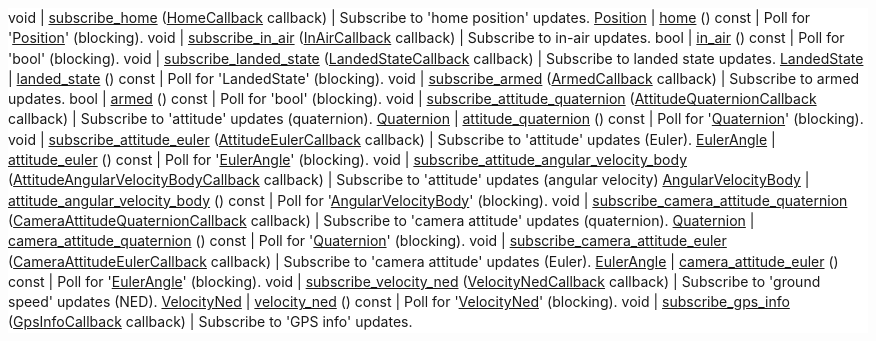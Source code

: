 void | [subscribe_home](#classmavsdk_1_1_telemetry_1a67585989a12de2f099dbc4eb4c41686a) ([HomeCallback](classmavsdk_1_1_telemetry.md#classmavsdk_1_1_telemetry_1aaac029969c37a001d43e2788a6abf634) callback) | Subscribe to 'home position' updates.
[Position](structmavsdk_1_1_telemetry_1_1_position.md) | [home](#classmavsdk_1_1_telemetry_1ad5c239b93aa1923edd1b97494a3fbfe7) () const | Poll for '[Position](structmavsdk_1_1_telemetry_1_1_position.md)' (blocking).
void | [subscribe_in_air](#classmavsdk_1_1_telemetry_1a5ba005827b1ef988ba3f6e81f7469d40) ([InAirCallback](classmavsdk_1_1_telemetry.md#classmavsdk_1_1_telemetry_1af96cca452305dd8f51b42d4663f15a26) callback) | Subscribe to in-air updates.
bool | [in_air](#classmavsdk_1_1_telemetry_1a909738ff2fbe104c6eb4524cc9bf2dd5) () const | Poll for 'bool' (blocking).
void | [subscribe_landed_state](#classmavsdk_1_1_telemetry_1a8eb2d40764b3940e9054c301a6ef5f50) ([LandedStateCallback](classmavsdk_1_1_telemetry.md#classmavsdk_1_1_telemetry_1a0cd8ef17abdd7c3d6a9ee761ccc6ae5e) callback) | Subscribe to landed state updates.
[LandedState](classmavsdk_1_1_telemetry.md#classmavsdk_1_1_telemetry_1ac6639935bc3b35b1da553cde41e8f046) | [landed_state](#classmavsdk_1_1_telemetry_1af7d7c385852db38d6320516508ce7465) () const | Poll for 'LandedState' (blocking).
void | [subscribe_armed](#classmavsdk_1_1_telemetry_1a6bada4a3538eb1142fca024bc89ec2d3) ([ArmedCallback](classmavsdk_1_1_telemetry.md#classmavsdk_1_1_telemetry_1a9d23a4092d94e50694390e9f41b8c419) callback) | Subscribe to armed updates.
bool | [armed](#classmavsdk_1_1_telemetry_1a6620142adc47f069262e5bf69dbb3876) () const | Poll for 'bool' (blocking).
void | [subscribe_attitude_quaternion](#classmavsdk_1_1_telemetry_1afa6c079d48bc0c0a3287ac095ec290b9) ([AttitudeQuaternionCallback](classmavsdk_1_1_telemetry.md#classmavsdk_1_1_telemetry_1ad16e61245511a99e930d6fdcbd761a30) callback) | Subscribe to 'attitude' updates (quaternion).
[Quaternion](structmavsdk_1_1_telemetry_1_1_quaternion.md) | [attitude_quaternion](#classmavsdk_1_1_telemetry_1aae76890957b33727be72a39807448c88) () const | Poll for '[Quaternion](structmavsdk_1_1_telemetry_1_1_quaternion.md)' (blocking).
void | [subscribe_attitude_euler](#classmavsdk_1_1_telemetry_1ae380f3c65fb5f4d3961101b71ebbd1aa) ([AttitudeEulerCallback](classmavsdk_1_1_telemetry.md#classmavsdk_1_1_telemetry_1a321c7607922369926fbd5f2821986cba) callback) | Subscribe to 'attitude' updates (Euler).
[EulerAngle](structmavsdk_1_1_telemetry_1_1_euler_angle.md) | [attitude_euler](#classmavsdk_1_1_telemetry_1a03035bb72324e843372eb69cf7899ce5) () const | Poll for '[EulerAngle](structmavsdk_1_1_telemetry_1_1_euler_angle.md)' (blocking).
void | [subscribe_attitude_angular_velocity_body](#classmavsdk_1_1_telemetry_1a84be21f00d23911ee77cbd7dc6512420) ([AttitudeAngularVelocityBodyCallback](classmavsdk_1_1_telemetry.md#classmavsdk_1_1_telemetry_1a35ff8def3048faeab7f732153d51085f) callback) | Subscribe to 'attitude' updates (angular velocity)
[AngularVelocityBody](structmavsdk_1_1_telemetry_1_1_angular_velocity_body.md) | [attitude_angular_velocity_body](#classmavsdk_1_1_telemetry_1a8d9e2489b79c2cdbabaef8b6bb8e2952) () const | Poll for '[AngularVelocityBody](structmavsdk_1_1_telemetry_1_1_angular_velocity_body.md)' (blocking).
void | [subscribe_camera_attitude_quaternion](#classmavsdk_1_1_telemetry_1a6845e2752b535e0ee539f276cfca45d9) ([CameraAttitudeQuaternionCallback](classmavsdk_1_1_telemetry.md#classmavsdk_1_1_telemetry_1aa83dafa14e9b5179573a574f6fbdd973) callback) | Subscribe to 'camera attitude' updates (quaternion).
[Quaternion](structmavsdk_1_1_telemetry_1_1_quaternion.md) | [camera_attitude_quaternion](#classmavsdk_1_1_telemetry_1a3c07447351d3b6195d5e2526e7b128b3) () const | Poll for '[Quaternion](structmavsdk_1_1_telemetry_1_1_quaternion.md)' (blocking).
void | [subscribe_camera_attitude_euler](#classmavsdk_1_1_telemetry_1afaa61016a5319ebea73dc5b1e4cde89c) ([CameraAttitudeEulerCallback](classmavsdk_1_1_telemetry.md#classmavsdk_1_1_telemetry_1aa29f9bb0767ba8c384bfe1df69f2fdd9) callback) | Subscribe to 'camera attitude' updates (Euler).
[EulerAngle](structmavsdk_1_1_telemetry_1_1_euler_angle.md) | [camera_attitude_euler](#classmavsdk_1_1_telemetry_1a635643d955f0cd9a805914501f819796) () const | Poll for '[EulerAngle](structmavsdk_1_1_telemetry_1_1_euler_angle.md)' (blocking).
void | [subscribe_velocity_ned](#classmavsdk_1_1_telemetry_1a0bcbf7a51643c8ca4a93dabd0f4364b5) ([VelocityNedCallback](classmavsdk_1_1_telemetry.md#classmavsdk_1_1_telemetry_1ab5859d2f6a9c9bd81282166b3de92342) callback) | Subscribe to 'ground speed' updates (NED).
[VelocityNed](structmavsdk_1_1_telemetry_1_1_velocity_ned.md) | [velocity_ned](#classmavsdk_1_1_telemetry_1a40a86062c0322d6be7c86d8e15a52f28) () const | Poll for '[VelocityNed](structmavsdk_1_1_telemetry_1_1_velocity_ned.md)' (blocking).
void | [subscribe_gps_info](#classmavsdk_1_1_telemetry_1aa078035ce00505b726dcac4d47796cee) ([GpsInfoCallback](classmavsdk_1_1_telemetry.md#classmavsdk_1_1_telemetry_1ad8fa90886b2283eace09b4b46708048b) callback) | Subscribe to 'GPS info' updates.